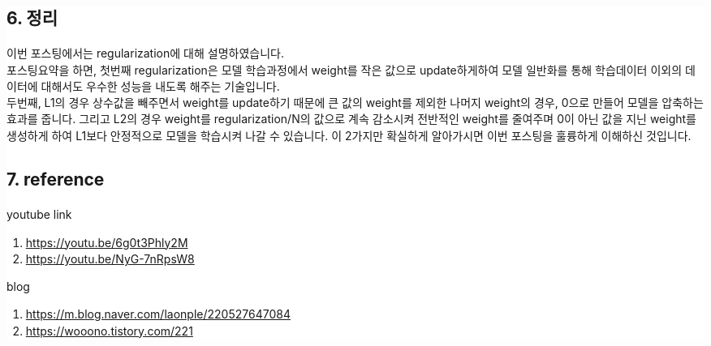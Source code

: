
## 6. 정리
이번 포스팅에서는 regularization에 대해 설명하였습니다.  
포스팅요약을 하면, 첫번째 regularization은 모델 학습과정에서 weight를 작은 값으로 update하게하여 모델 일반화를 통해 학습데이터 이외의 데이터에 대해서도 우수한 성능을 내도록 해주는 기술입니다.  
두번째, L1의 경우 상수값을 빼주면서 weight를 update하기 때문에 큰 값의 weight를 제외한 나머지 weight의 경우, 0으로 만들어 모델을 압축하는 효과를 줍니다. 그리고 L2의 경우 weight를 regularization/N의 값으로 계속 감소시켜 전반적인 weight를 줄여주며 0이 아닌 값을 지닌 weight를 생성하게 하여 L1보다 안정적으로 모델을 학습시켜 나갈 수 있습니다.
이 2가지만 확실하게 알아가시면 이번 포스팅을 훌륭하게 이해하신 것입니다.  

## 7. reference
youtube link
1. https://youtu.be/6g0t3Phly2M
2. https://youtu.be/NyG-7nRpsW8

blog
1. https://m.blog.naver.com/laonple/220527647084
2. https://wooono.tistory.com/221


<script type="text/javascript" async src="https://cdn.mathjax.org/mathjax/latest/MathJax.js?config=TeX-MML-AM_CHTML"> </script>


<script async src="https://www.googletagmanager.com/gtag/js?id=UA-103074382-1"></script>
<script>
  window.dataLayer = window.dataLayer || [];
  function gtag(){dataLayer.push(arguments);}
  gtag('js', new Date());

  gtag('config', 'UA-103074382-1');
</script>
